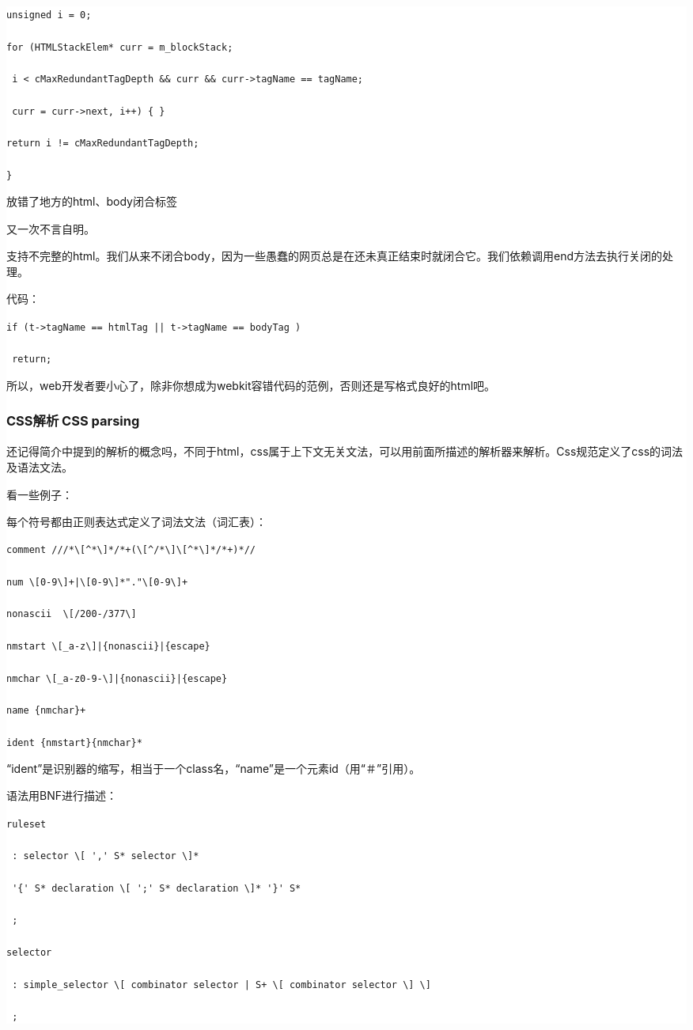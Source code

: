 	unsigned i = 0;

	for (HTMLStackElem* curr = m_blockStack;

	 i < cMaxRedundantTagDepth && curr && curr->tagName == tagName;

	 curr = curr->next, i++) { }

	return i != cMaxRedundantTagDepth;

	}

放错了地方的html、body闭合标签

又一次不言自明。

支持不完整的html。我们从来不闭合body，因为一些愚蠢的网页总是在还未真正结束时就闭合它。我们依赖调用end方法去执行关闭的处理。

代码：

	if (t->tagName == htmlTag || t->tagName == bodyTag )

	 return;

所以，web开发者要小心了，除非你想成为webkit容错代码的范例，否则还是写格式良好的html吧。

### CSS解析 CSS parsing

还记得简介中提到的解析的概念吗，不同于html，css属于上下文无关文法，可以用前面所描述的解析器来解析。Css规范定义了css的词法及语法文法。

看一些例子：

每个符号都由正则表达式定义了词法文法（词汇表）：

	comment ///*\[^*\]*/*+(\[^/*\]\[^*\]*/*+)*//

	num \[0-9\]+|\[0-9\]*"."\[0-9\]+

	nonascii  \[/200-/377\]

	nmstart \[_a-z\]|{nonascii}|{escape}

	nmchar \[_a-z0-9-\]|{nonascii}|{escape}

	name {nmchar}+

	ident {nmstart}{nmchar}*

“ident”是识别器的缩写，相当于一个class名，“name”是一个元素id（用“＃”引用）。

语法用BNF进行描述：

	ruleset

	 : selector \[ ',' S* selector \]*

	 '{' S* declaration \[ ';' S* declaration \]* '}' S*

	 ;

	selector

	 : simple_selector \[ combinator selector | S+ \[ combinator selector \] \]

	 ;
